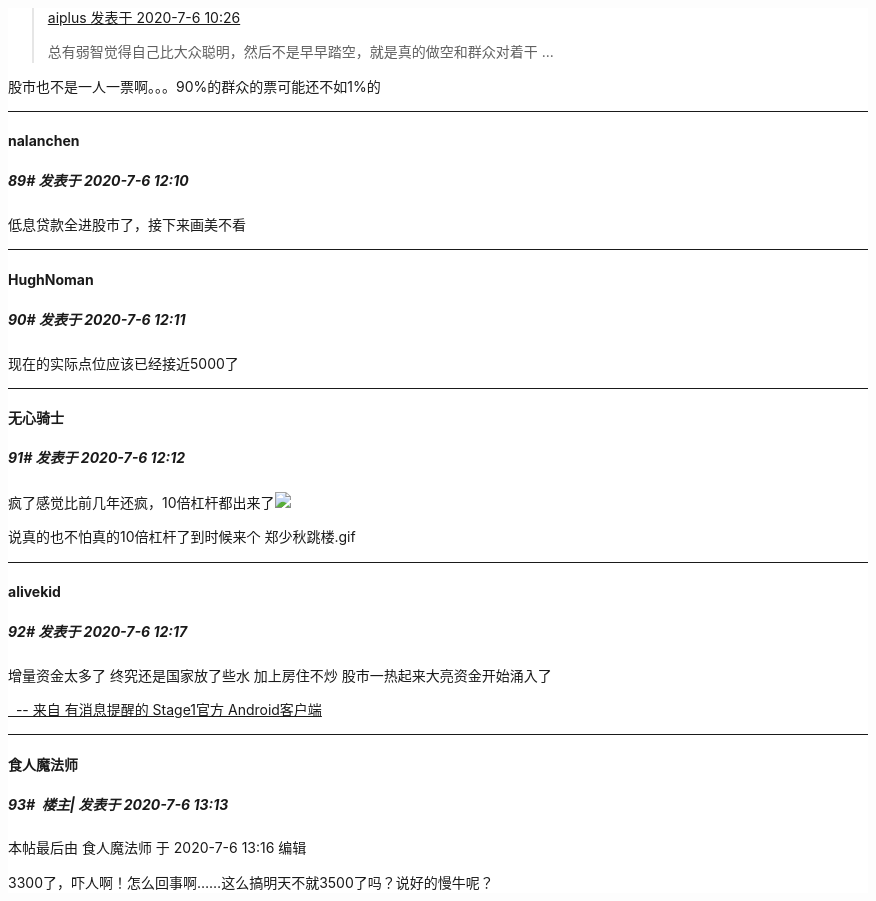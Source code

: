 
<blockquote><a href="httphttps://bbs.saraba1st.com/2b/forum.php?mod=redirect&amp;goto=findpost&amp;pid=48086508&amp;ptid=1945681" target="_blank">aiplus 发表于 2020-7-6 10:26</a>

总有弱智觉得自己比大众聪明，然后不是早早踏空，就是真的做空和群众对着干 ...</blockquote>
股市也不是一人一票啊。。。90%的群众的票可能还不如1%的


-----

####  nalanchen  
##### 89#       发表于 2020-7-6 12:10


低息贷款全进股市了，接下来画美不看


-----

####  HughNoman  
##### 90#       发表于 2020-7-6 12:11


现在的实际点位应该已经接近5000了


-----

####  无心骑士  
##### 91#       发表于 2020-7-6 12:12


疯了感觉比前几年还疯，10倍杠杆都出来了<img src="https://static.saraba1st.com/image/smiley/face2017/174.png" referrerpolicy="no-referrer">

说真的也不怕真的10倍杠杆了到时候来个 郑少秋跳楼.gif


-----

####  alivekid  
##### 92#       发表于 2020-7-6 12:17


增量资金太多了 终究还是国家放了些水 加上房住不炒
股市一热起来大亮资金开始涌入了

[  -- 来自 有消息提醒的 Stage1官方 Android客户端](https://www.coolapk.com/apk/140634)


-----

####  食人魔法师  
##### 93#         楼主| 发表于 2020-7-6 13:13


 本帖最后由 食人魔法师 于 2020-7-6 13:16 编辑 

3300了，吓人啊！怎么回事啊……这么搞明天不就3500了吗？说好的慢牛呢？

